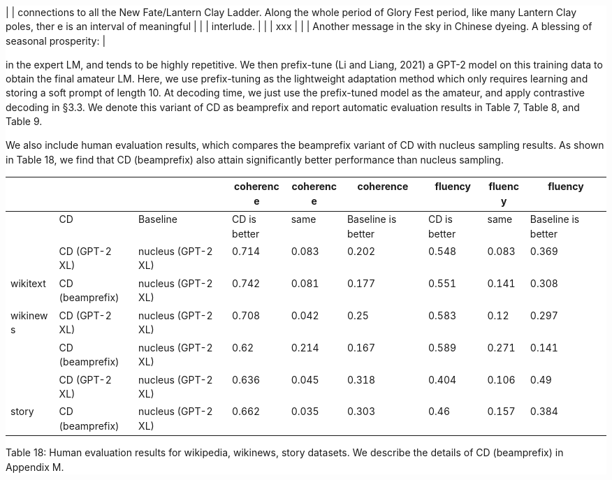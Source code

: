 |               | connections to all the New Fate/Lantern Clay Ladder. Along the whole period of Glory Fest period, like many Lantern Clay poles, ther e is an interval of meaningful                                                                                                                                                                                                                                                                                                                                                                                                                                                                                                                   |
|               | interlude.                                                                                                                                                                                                                                                                                                                                                                                                                                                                                                                                                                                                                                                                            |
|               | xxx                                                                                                                                                                                                                                                                                                                                                                                                                                                                                                                                                                                                                                                                                   |
|               | Another message in the sky in Chinese dyeing. A blessing of seasonal prosperity:                                                                                                                                                                                                                                                                                                                                                                                                                                                                                                                                                                                                      |

in the expert LM, and tends to be highly repetitive. We then prefix-tune (Li and Liang, 2021) a GPT-2 model on this training data to obtain the final amateur LM. Here, we use prefix-tuning as the lightweight adaptation method which only requires learning and storing a soft prompt of length 10. At decoding time, we just use the prefix-tuned model as the amateur, and apply contrastive decoding in §3.3. We denote this variant of CD as beamprefix and report automatic evaluation results in Table 7, Table 8, and Table 9.

We also include human evaluation results, which compares the beamprefix variant of CD with nucleus sampling results. As shown in Table 18, we find that CD (beamprefix) also attain significantly better performance than nucleus sampling.

|          |                 |                    | coherence    | coherence   | coherence          | fluency      | fluency   | fluency            |
|----------|-----------------|--------------------|--------------|-------------|--------------------|--------------|-----------|--------------------|
|          | CD              | Baseline           | CD is better | same        | Baseline is better | CD is better | same      | Baseline is better |
|          | CD (GPT-2 XL)   | nucleus (GPT-2 XL) | 0.714        | 0.083       | 0.202              | 0.548        | 0.083     | 0.369              |
| wikitext | CD (beamprefix) | nucleus (GPT-2 XL) | 0.742        | 0.081       | 0.177              | 0.551        | 0.141     | 0.308              |
| wikinews | CD (GPT-2 XL)   | nucleus (GPT-2 XL) | 0.708        | 0.042       | 0.25               | 0.583        | 0.12      | 0.297              |
|          | CD (beamprefix) | nucleus (GPT-2 XL) | 0.62         | 0.214       | 0.167              | 0.589        | 0.271     | 0.141              |
|          | CD (GPT-2 XL)   | nucleus (GPT-2 XL) | 0.636        | 0.045       | 0.318              | 0.404        | 0.106     | 0.49               |
| story    | CD (beamprefix) | nucleus (GPT-2 XL) | 0.662        | 0.035       | 0.303              | 0.46         | 0.157     | 0.384              |

Table 18: Human evaluation results for wikipedia, wikinews, story datasets. We describe the details of CD (beamprefix) in Appendix M.